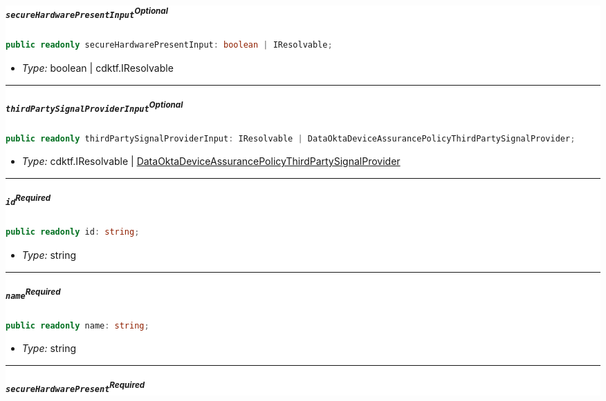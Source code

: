 
##### `secureHardwarePresentInput`<sup>Optional</sup> <a name="secureHardwarePresentInput" id="@cdktf/provider-okta.dataOktaDeviceAssurancePolicy.DataOktaDeviceAssurancePolicy.property.secureHardwarePresentInput"></a>

```typescript
public readonly secureHardwarePresentInput: boolean | IResolvable;
```

- *Type:* boolean | cdktf.IResolvable

---

##### `thirdPartySignalProviderInput`<sup>Optional</sup> <a name="thirdPartySignalProviderInput" id="@cdktf/provider-okta.dataOktaDeviceAssurancePolicy.DataOktaDeviceAssurancePolicy.property.thirdPartySignalProviderInput"></a>

```typescript
public readonly thirdPartySignalProviderInput: IResolvable | DataOktaDeviceAssurancePolicyThirdPartySignalProvider;
```

- *Type:* cdktf.IResolvable | <a href="#@cdktf/provider-okta.dataOktaDeviceAssurancePolicy.DataOktaDeviceAssurancePolicyThirdPartySignalProvider">DataOktaDeviceAssurancePolicyThirdPartySignalProvider</a>

---

##### `id`<sup>Required</sup> <a name="id" id="@cdktf/provider-okta.dataOktaDeviceAssurancePolicy.DataOktaDeviceAssurancePolicy.property.id"></a>

```typescript
public readonly id: string;
```

- *Type:* string

---

##### `name`<sup>Required</sup> <a name="name" id="@cdktf/provider-okta.dataOktaDeviceAssurancePolicy.DataOktaDeviceAssurancePolicy.property.name"></a>

```typescript
public readonly name: string;
```

- *Type:* string

---

##### `secureHardwarePresent`<sup>Required</sup> <a name="secureHardwarePresent" id="@cdktf/provider-okta.dataOktaDeviceAssurancePolicy.DataOktaDeviceAssurancePolicy.property.secureHardwarePresent"></a>
